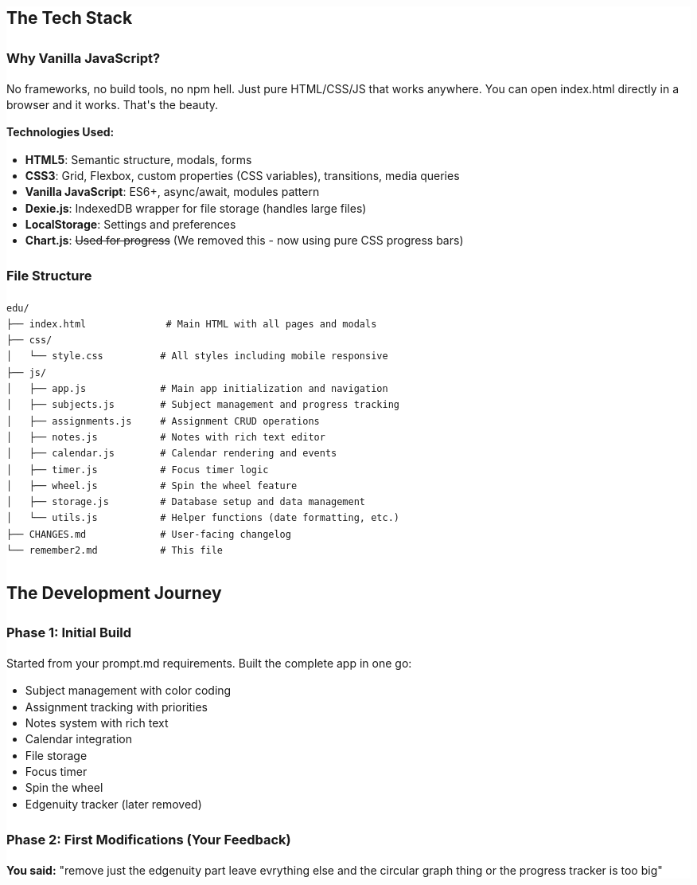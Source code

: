 ## The Tech Stack

### Why Vanilla JavaScript?
No frameworks, no build tools, no npm hell. Just pure HTML/CSS/JS that works anywhere. You can open index.html directly in a browser and it works. That's the beauty.

**Technologies Used:**
- **HTML5**: Semantic structure, modals, forms
- **CSS3**: Grid, Flexbox, custom properties (CSS variables), transitions, media queries
- **Vanilla JavaScript**: ES6+, async/await, modules pattern
- **Dexie.js**: IndexedDB wrapper for file storage (handles large files)
- **LocalStorage**: Settings and preferences
- **Chart.js**: ~~Used for progress~~ (We removed this - now using pure CSS progress bars)

### File Structure
```
edu/
├── index.html              # Main HTML with all pages and modals
├── css/
│   └── style.css          # All styles including mobile responsive
├── js/
│   ├── app.js             # Main app initialization and navigation
│   ├── subjects.js        # Subject management and progress tracking
│   ├── assignments.js     # Assignment CRUD operations
│   ├── notes.js           # Notes with rich text editor
│   ├── calendar.js        # Calendar rendering and events
│   ├── timer.js           # Focus timer logic
│   ├── wheel.js           # Spin the wheel feature
│   ├── storage.js         # Database setup and data management
│   └── utils.js           # Helper functions (date formatting, etc.)
├── CHANGES.md             # User-facing changelog
└── remember2.md           # This file
```

## The Development Journey

### Phase 1: Initial Build
Started from your prompt.md requirements. Built the complete app in one go:
- Subject management with color coding
- Assignment tracking with priorities
- Notes system with rich text
- Calendar integration
- File storage
- Focus timer
- Spin the wheel
- Edgenuity tracker (later removed)

### Phase 2: First Modifications (Your Feedback)
**You said:** "remove just the edgenuity part leave evrything else and the circular graph thing or the progress tracker is too big"
